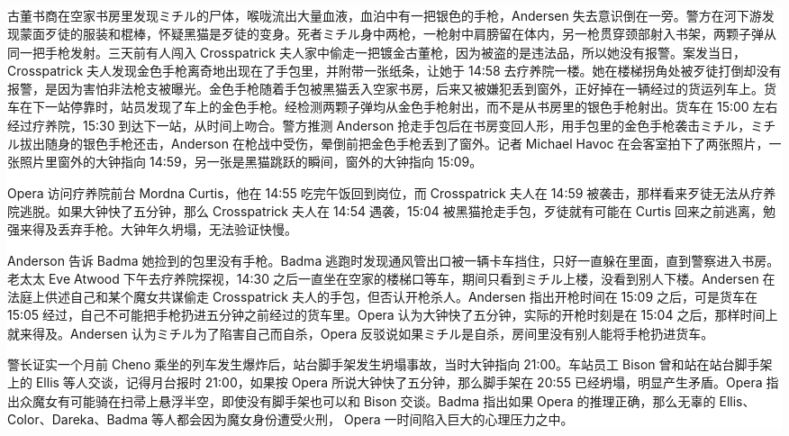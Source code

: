 古董书商在空家书房里发现ミチル的尸体，喉咙流出大量血液，血泊中有一把银色的手枪，Andersen 失去意识倒在一旁。警方在河下游发现蒙面歹徒的服装和棍棒，怀疑黑猫是歹徒的变身。死者ミチル身中两枪，一枪射中肩膀留在体内，另一枪贯穿颈部射入书架，两颗子弹从同一把手枪发射。三天前有人闯入 Crosspatrick 夫人家中偷走一把镀金古董枪，因为被盗的是违法品，所以她没有报警。案发当日，Crosspatrick 夫人发现金色手枪离奇地出现在了手包里，并附带一张纸条，让她于 14:58 去疗养院一楼。她在楼梯拐角处被歹徒打倒却没有报警，是因为害怕非法枪支被曝光。金色手枪随着手包被黑猫丢入空家书房，后来又被嫌犯丢到窗外，正好掉在一辆经过的货运列车上。货车在下一站停靠时，站员发现了车上的金色手枪。经检测两颗子弹均从金色手枪射出，而不是从书房里的银色手枪射出。货车在 15:00 左右经过疗养院，15:30 到达下一站，从时间上吻合。警方推测 Anderson 抢走手包后在书房变回人形，用手包里的金色手枪袭击ミチル，ミチル拔出随身的银色手枪还击，Anderson 在枪战中受伤，晕倒前把金色手枪丢到了窗外。记者 Michael Havoc 在会客室拍下了两张照片，一张照片里窗外的大钟指向 14:59，另一张是黑猫跳跃的瞬间，窗外的大钟指向 15:09。

Opera 访问疗养院前台 Mordna Curtis，他在 14:55 吃完午饭回到岗位，而 Crosspatrick 夫人在 14:59 被袭击，那样看来歹徒无法从疗养院逃脱。如果大钟快了五分钟，那么 Crosspatrick 夫人在 14:54 遇袭，15:04 被黑猫抢走手包，歹徒就有可能在 Curtis 回来之前逃离，勉强来得及丢弃手枪。大钟年久坍塌，无法验证快慢。

Anderson 告诉 Badma 她捡到的包里没有手枪。Badma 逃跑时发现通风管出口被一辆卡车挡住，只好一直躲在里面，直到警察进入书房。老太太 Eve Atwood 下午去疗养院探视，14:30 之后一直坐在空家的楼梯口等车，期间只看到ミチル上楼，没看到别人下楼。Andersen 在法庭上供述自己和某个魔女共谋偷走 Crosspatrick 夫人的手包，但否认开枪杀人。Andersen 指出开枪时间在 15:09 之后，可是货车在 15:05 经过，自己不可能把手枪扔进五分钟之前经过的货车里。Opera 认为大钟快了五分钟，实际的开枪时刻是在 15:04 之后，那样时间上就来得及。Andersen 认为ミチル为了陷害自己而自杀，Opera 反驳说如果ミチル是自杀，房间里没有别人能将手枪扔进货车。

警长证实一个月前 Cheno 乘坐的列车发生爆炸后，站台脚手架发生坍塌事故，当时大钟指向 21:00。车站员工 Bison 曾和站在站台脚手架上的 Ellis 等人交谈，记得月台报时 21:00，如果按 Opera 所说大钟快了五分钟，那么脚手架在 20:55 已经坍塌，明显产生矛盾。Opera 指出众魔女有可能骑在扫帚上悬浮半空，即使没有脚手架也可以和 Bison 交谈。Badma 指出如果 Opera 的推理正确，那么无辜的 Ellis、Color、Dareka、Badma 等人都会因为魔女身份遭受火刑， Opera 一时间陷入巨大的心理压力之中。
